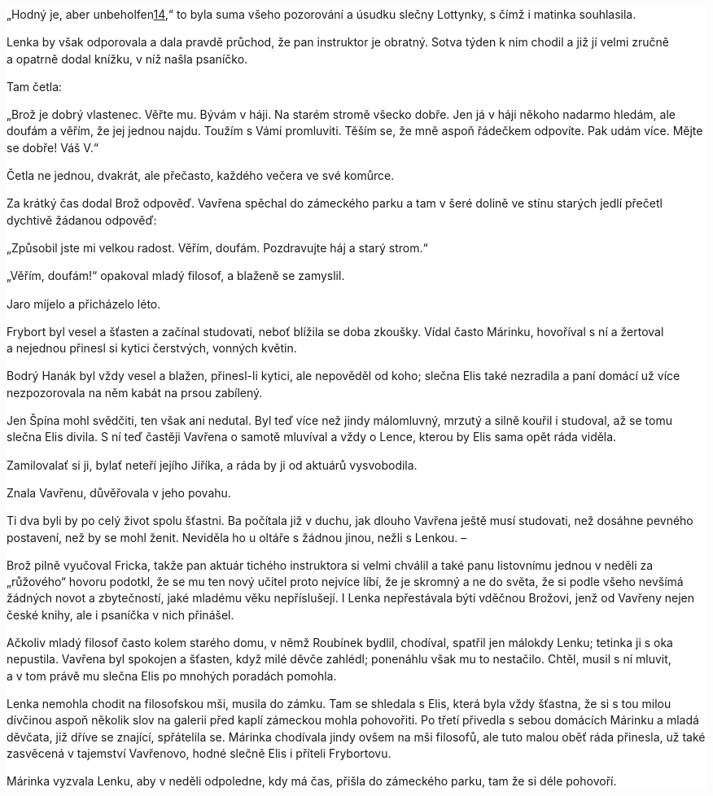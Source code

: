 „Hodný je, aber unbeholfen[14](./resources/undefined),“ to byla suma všeho pozorování a úsudku slečny Lottynky, s čímž i matinka souhlasila.

Lenka by však odporovala a dala pravdě průchod, že pan instruktor je obratný. Sotva týden k nim chodil a již jí velmi zručně a opatrně dodal knížku, v níž našla psaníčko.

Tam četla:

„Brož je dobrý vlastenec. Věřte mu. Bývám v háji. Na starém stromě všecko dobře. Jen já v háji někoho nadarmo hledám, ale doufám a věřím, že jej jednou najdu. Toužím s Vámi promluviti. Těším se, že mně aspoň řádečkem odpovíte. Pak udám více. Mějte se dobře! Váš V.“

Četla ne jednou, dvakrát, ale přečasto, každého večera ve své komůrce.

Za krátký čas dodal Brož odpověď. Vavřena spěchal do zámeckého parku a tam v šeré dolině ve stínu starých jedlí přečetl dychtivě žádanou odpověď:

„Způsobil jste mi velkou radost. Věřím, doufám. Pozdravujte háj a starý strom.“

„Věřím, doufám!“ opakoval mladý filosof, a blaženě se zamyslil.

Jaro míjelo a přicházelo léto.

Frybort byl vesel a šťasten a začínal studovati, neboť blížila se doba zkoušky. Vídal často Márinku, hovoříval s ní a žertoval a nejednou přinesl si kytici čerstvých, vonných květin.

Bodrý Hanák byl vždy vesel a blažen, přinesl-li kytici, ale nepověděl od koho; slečna Elis také nezradila a paní domácí už více nezpozorovala na něm kabát na prsou zabílený.

Jen Špína mohl svědčiti, ten však ani nedutal. Byl teď více než jindy málomluvný, mrzutý a silně kouřil i studoval, až se tomu slečna Elis divila. S ní teď častěji Vavřena o samotě mluvíval a vždy o Lence, kterou by Elis sama opět ráda viděla.

Zamilovalať si ji, bylať neteří jejího Jiříka, a ráda by ji od aktuárů vysvobodila.

Znala Vavřenu, důvěřovala v jeho povahu.

Ti dva byli by po celý život spolu šťastni. Ba počítala již v duchu, jak dlouho Vavřena ještě musí studovati, než dosáhne pevného postavení, než by se mohl ženit. Neviděla ho u oltáře s žádnou jinou, nežli s Lenkou. –

Brož pilně vyučoval Fricka, takže pan aktuár tichého instruktora si velmi chválil a také panu listovnímu jednou v neděli za „růžového“ hovoru podotkl, že se mu ten nový učitel proto nejvíce líbí, že je skromný a ne do světa, že si podle všeho nevšímá žádných novot a zbytečností, jaké mladému věku nepříslušejí. I Lenka nepřestávala býti vděčnou Brožovi, jenž od Vavřeny nejen české knihy, ale i psaníčka v nich přinášel.

Ačkoliv mladý filosof často kolem starého domu, v němž Roubí­nek bydlil, chodíval, spatřil jen málokdy Lenku; tetinka ji s oka nepustila. Vavřena byl spokojen a šťasten, když milé děvče zahlédl; ponenáhlu však mu to nestačilo. Chtěl, musil s ní mluvit, a v tom právě mu slečna Elis po mnohých poradách pomohla.

Lenka nemohla chodit na filosofskou mši, musila do zámku. Tam se shledala s Elis, která byla vždy šťastna, že si s tou milou dívčinou aspoň několik slov na galerii před kaplí zámeckou mohla pohovořiti. Po třetí přivedla s sebou domácích Márinku a mladá děvčata, již dříve se znající, spřátelila se. Márinka chodívala jindy ovšem na mši filosofů, ale tuto malou oběť ráda přinesla, už také zasvěcená v tajemství Vavřenovo, hodné slečně Elis i příteli Frybortovu.

Márinka vyzvala Lenku, aby v neděli odpoledne, kdy má čas, přišla do zámeckého parku, tam že si déle pohovoří.
